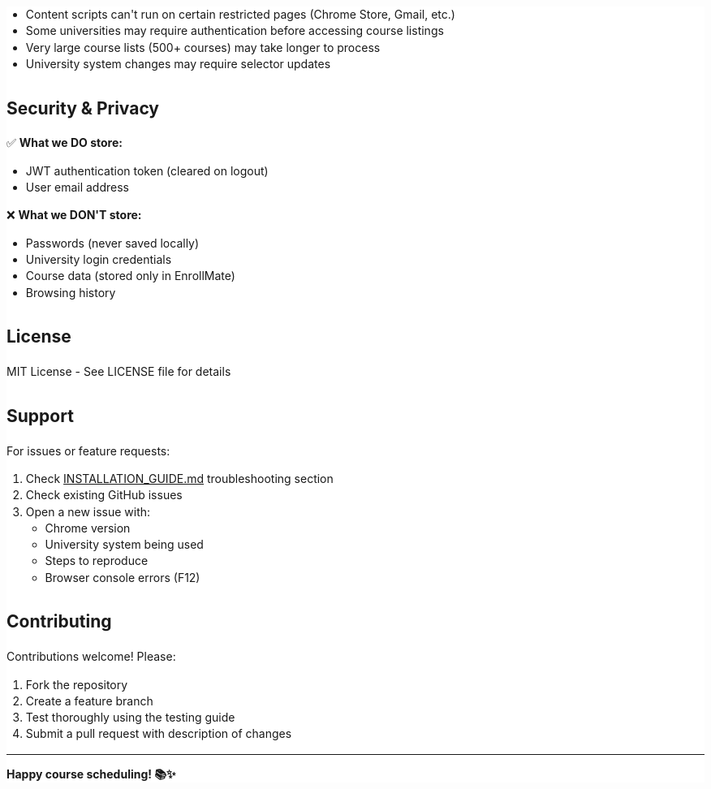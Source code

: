 - Content scripts can't run on certain restricted pages (Chrome Store, Gmail, etc.)
- Some universities may require authentication before accessing course listings
- Very large course lists (500+ courses) may take longer to process
- University system changes may require selector updates

## Security & Privacy

✅ **What we DO store:**
- JWT authentication token (cleared on logout)
- User email address

❌ **What we DON'T store:**
- Passwords (never saved locally)
- University login credentials
- Course data (stored only in EnrollMate)
- Browsing history

## License

MIT License - See LICENSE file for details

## Support

For issues or feature requests:
1. Check [INSTALLATION_GUIDE.md](./INSTALLATION_GUIDE.md) troubleshooting section
2. Check existing GitHub issues
3. Open a new issue with:
   - Chrome version
   - University system being used
   - Steps to reproduce
   - Browser console errors (F12)

## Contributing

Contributions welcome! Please:
1. Fork the repository
2. Create a feature branch
3. Test thoroughly using the testing guide
4. Submit a pull request with description of changes

---

**Happy course scheduling! 📚✨**
